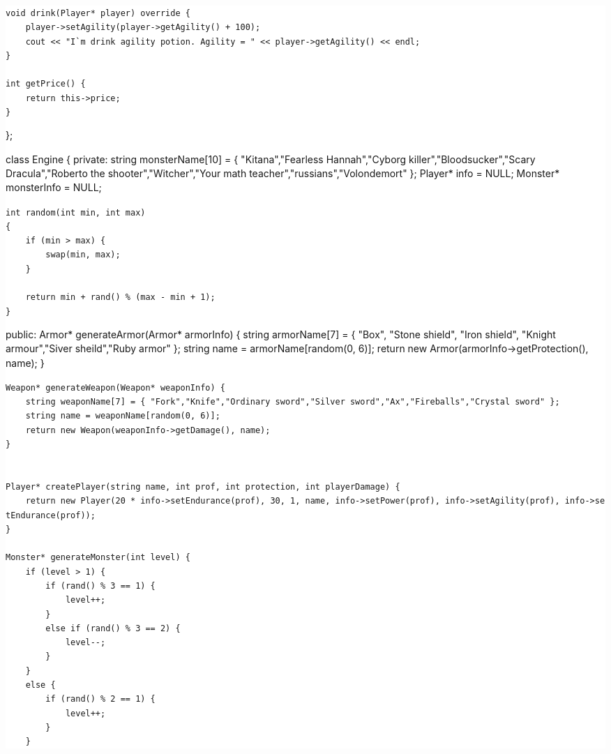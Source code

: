 	void drink(Player* player) override {
		player->setAgility(player->getAgility() + 100);
		cout << "I`m drink agility potion. Agility = " << player->getAgility() << endl;
	}

	int getPrice() {
		return this->price;
	}
};

class Engine {
private:
	string monsterName[10] = { "Kitana","Fearless Hannah","Cyborg killer","Bloodsucker","Scary Dracula","Roberto the shooter","Witcher","Your math teacher","russians","Volondemort" };
	Player* info = NULL;
	Monster* monsterInfo = NULL;
	
	int random(int min, int max)
	{
		if (min > max) {
			swap(min, max);
		}

		return min + rand() % (max - min + 1);
	}

public:
	Armor* generateArmor(Armor* armorInfo) {
		string armorName[7] = { "Box", "Stone shield", "Iron shield", "Knight armour","Siver sheild","Ruby armor" };
		string name = armorName[random(0, 6)];
		return new Armor(armorInfo->getProtection(), name);
	}

	Weapon* generateWeapon(Weapon* weaponInfo) {
		string weaponName[7] = { "Fork","Knife","Ordinary sword","Silver sword","Ax","Fireballs","Crystal sword" };
		string name = weaponName[random(0, 6)];
		return new Weapon(weaponInfo->getDamage(), name);
	}


	Player* createPlayer(string name, int prof, int protection, int playerDamage) {
		return new Player(20 * info->setEndurance(prof), 30, 1, name, info->setPower(prof), info->setAgility(prof), info->setEndurance(prof));
	}

	Monster* generateMonster(int level) {
		if (level > 1) {
			if (rand() % 3 == 1) {
				level++;
			}
			else if (rand() % 3 == 2) {
				level--;
			}
		}
		else {
			if (rand() % 2 == 1) {
				level++;
			}
		}
